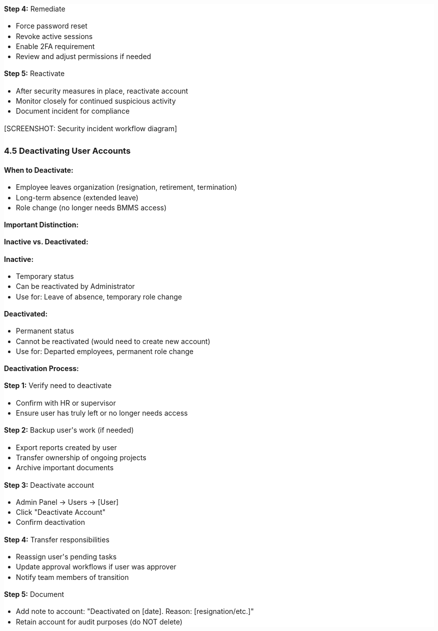 **Step 4:** Remediate
- Force password reset
- Revoke active sessions
- Enable 2FA requirement
- Review and adjust permissions if needed

**Step 5:** Reactivate
- After security measures in place, reactivate account
- Monitor closely for continued suspicious activity
- Document incident for compliance

[SCREENSHOT: Security incident workflow diagram]

### 4.5 Deactivating User Accounts

**When to Deactivate:**
- Employee leaves organization (resignation, retirement, termination)
- Long-term absence (extended leave)
- Role change (no longer needs BMMS access)

**Important Distinction:**

**Inactive vs. Deactivated:**

**Inactive:**
- Temporary status
- Can be reactivated by Administrator
- Use for: Leave of absence, temporary role change

**Deactivated:**
- Permanent status
- Cannot be reactivated (would need to create new account)
- Use for: Departed employees, permanent role change

**Deactivation Process:**

**Step 1:** Verify need to deactivate
- Confirm with HR or supervisor
- Ensure user has truly left or no longer needs access

**Step 2:** Backup user's work (if needed)
- Export reports created by user
- Transfer ownership of ongoing projects
- Archive important documents

**Step 3:** Deactivate account
- Admin Panel → Users → [User]
- Click "Deactivate Account"
- Confirm deactivation

**Step 4:** Transfer responsibilities
- Reassign user's pending tasks
- Update approval workflows if user was approver
- Notify team members of transition

**Step 5:** Document
- Add note to account: "Deactivated on [date]. Reason: [resignation/etc.]"
- Retain account for audit purposes (do NOT delete)

